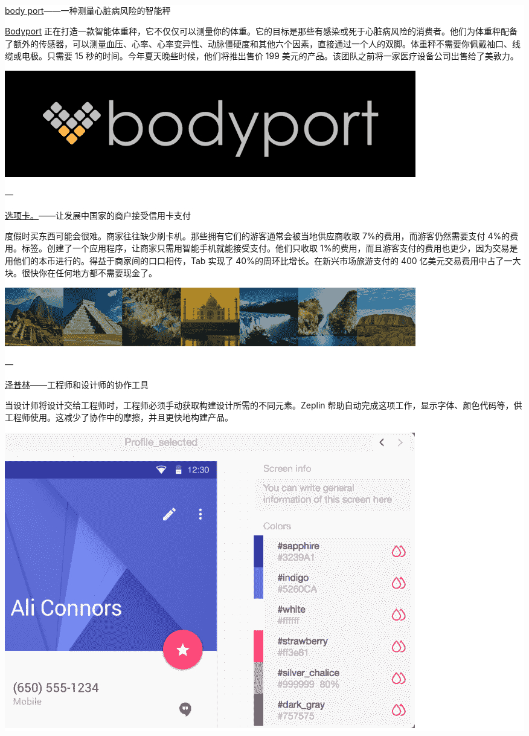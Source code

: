 [body port](https://web.archive.org/web/20230222130647/http://bodyport.com/)——一种测量心脏病风险的智能秤

[Bodyport](https://web.archive.org/web/20230222130647/http://bodyport.com/) 正在打造一款智能体重秤，它不仅仅可以测量你的体重。它的目标是那些有感染或死于心脏病风险的消费者。他们为体重秤配备了额外的传感器，可以测量血压、心率、心率变异性、动脉僵硬度和其他六个因素，直接通过一个人的双脚。体重秤不需要你佩戴袖口、线缆或电极。只需要 15 秒的时间。今年夏天晚些时候，他们将推出售价 199 美元的产品。该团队之前将一家医疗设备公司出售给了美敦力。

![Screen Shot 2015-08-18 at 6.44.07 PM](img/8554baf16e77d8e2cdd2c79a63befb8e.png)

—

[选项卡。](https://web.archive.org/web/20230222130647/http://tabmoney.com/)——让发展中国家的商户接受信用卡支付

度假时买东西可能会很难。商家往往缺少刷卡机。那些拥有它们的游客通常会被当地供应商收取 7%的费用，而游客仍然需要支付 4%的费用。标签。创建了一个应用程序，让商家只需用智能手机就能接受支付。他们只收取 1%的费用，而且游客支付的费用也更少，因为交易是用他们的本币进行的。得益于商家间的口口相传，Tab 实现了 40%的周环比增长。在新兴市场旅游支付的 400 亿美元交易费用中占了一大块。很快你在任何地方都不需要现金了。

![static1.squarespace](img/20bb081e61744350bd8d96b6962b3e94.png)

—

[泽普林](https://web.archive.org/web/20230222130647/http://zeplin.io/)——工程师和设计师的协作工具

当设计师将设计交给工程师时，工程师必须手动获取构建设计所需的不同元素。Zeplin 帮助自动完成这项工作，显示字体、颜色代码等，供工程师使用。这减少了协作中的摩擦，并且更快地构建产品。

![Zeplin](img/f457086af71927316a18d3d03f2a76c5.png)
